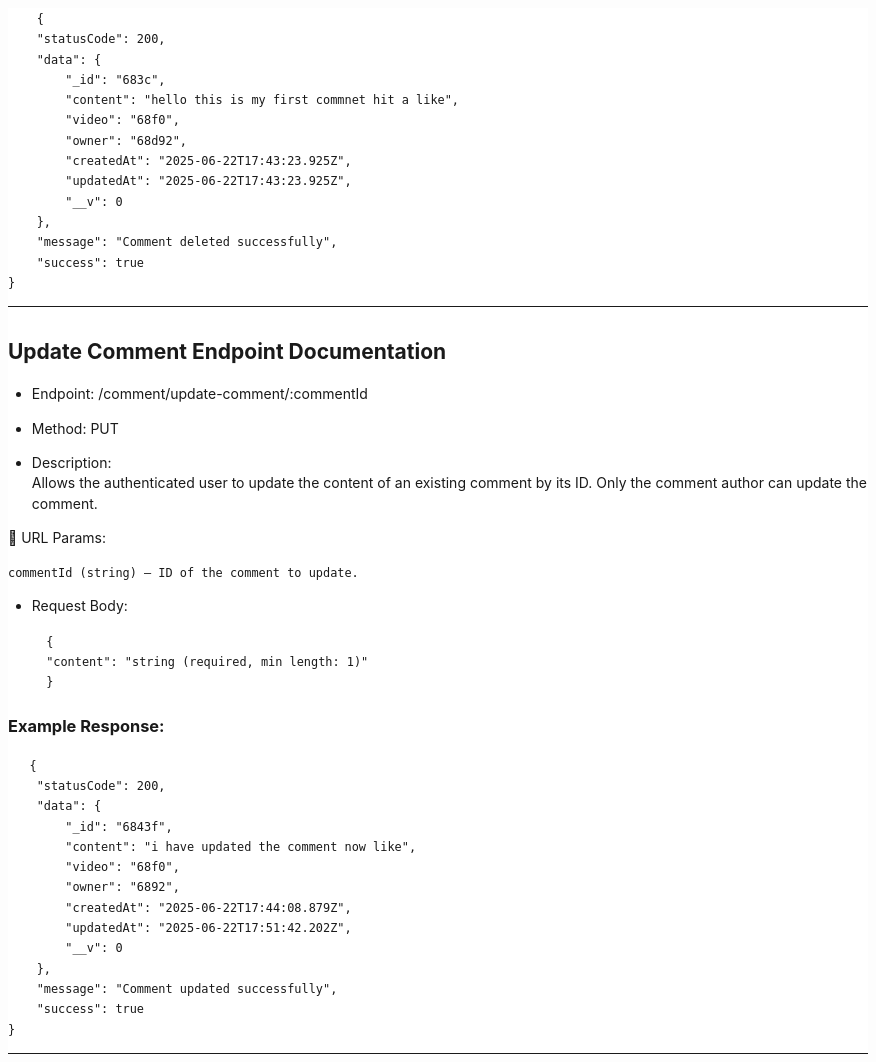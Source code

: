         {
        "statusCode": 200,
        "data": {
            "_id": "683c",
            "content": "hello this is my first commnet hit a like",
            "video": "68f0",
            "owner": "68d92",
            "createdAt": "2025-06-22T17:43:23.925Z",
            "updatedAt": "2025-06-22T17:43:23.925Z",
            "__v": 0
        },
        "message": "Comment deleted successfully",
        "success": true
    }

---

## Update Comment Endpoint Documentation

- Endpoint: /comment/update-comment/:commentId

- Method: PUT

- Description:  
  Allows the authenticated user to update the content of an existing comment by its ID. Only the comment author can update the comment.

🔸 URL Params:

    commentId (string) — ID of the comment to update.

- Request Body:

        {
        "content": "string (required, min length: 1)"
        }

### Example Response:

       {
        "statusCode": 200,
        "data": {
            "_id": "6843f",
            "content": "i have updated the comment now like",
            "video": "68f0",
            "owner": "6892",
            "createdAt": "2025-06-22T17:44:08.879Z",
            "updatedAt": "2025-06-22T17:51:42.202Z",
            "__v": 0
        },
        "message": "Comment updated successfully",
        "success": true
    }

---